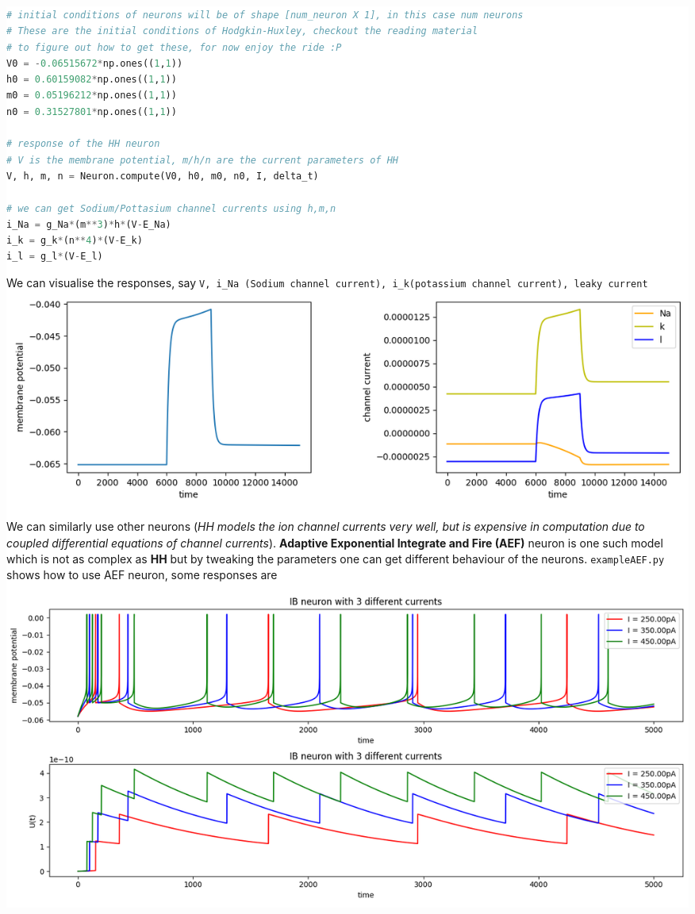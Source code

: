 ```python
# initial conditions of neurons will be of shape [num_neuron X 1], in this case num neurons
# These are the initial conditions of Hodgkin-Huxley, checkout the reading material
# to figure out how to get these, for now enjoy the ride :P
V0 = -0.06515672*np.ones((1,1))
h0 = 0.60159082*np.ones((1,1))
m0 = 0.05196212*np.ones((1,1))
n0 = 0.31527801*np.ones((1,1))

# response of the HH neuron
# V is the membrane potential, m/h/n are the current parameters of HH
V, h, m, n = Neuron.compute(V0, h0, m0, n0, I, delta_t)

# we can get Sodium/Pottasium channel currents using h,m,n
i_Na = g_Na*(m**3)*h*(V-E_Na)
i_k = g_k*(n**4)*(V-E_k)
i_l = g_l*(V-E_l)
```
We can visualise the responses, say `V, i_Na (Sodium channel current), i_k(potassium channel current), leaky current`
![](media/neurapse_HHresponse.png)

We can similarly use other neurons (*HH models the ion channel currents very well, but is expensive in computation due to coupled differential equations of channel currents*). **Adaptive Exponential Integrate and Fire (AEF)** neuron is one such model which is not as complex as **HH** but by tweaking the parameters one can get different behaviour of the neurons. `exampleAEF.py` shows how to use AEF neuron, some responses are

![](media/AEF_IB.png) 